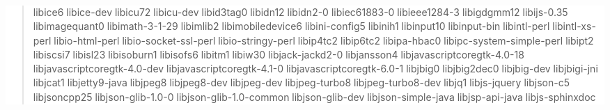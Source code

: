 > libice6
> libice-dev
> libicu72
> libicu-dev
> libid3tag0
> libidn12
> libidn2-0
> libiec61883-0
> libieee1284-3
> libigdgmm12
> libijs-0.35
> libimagequant0
> libimath-3-1-29
> libimlib2
> libimobiledevice6
> libini-config5
> libinih1
> libinput10
> libinput-bin
> libintl-perl
> libintl-xs-perl
> libio-html-perl
> libio-socket-ssl-perl
> libio-stringy-perl
> libip4tc2
> libip6tc2
> libipa-hbac0
> libipc-system-simple-perl
> libipt2
> libiscsi7
> libisl23
> libisoburn1
> libisofs6
> libitm1
> libiw30
> libjack-jackd2-0
> libjansson4
> libjavascriptcoregtk-4.0-18
> libjavascriptcoregtk-4.0-dev
> libjavascriptcoregtk-4.1-0
> libjavascriptcoregtk-6.0-1
> libjbig0
> libjbig2dec0
> libjbig-dev
> libjbigi-jni
> libjcat1
> libjetty9-java
> libjpeg8
> libjpeg8-dev
> libjpeg-dev
> libjpeg-turbo8
> libjpeg-turbo8-dev
> libjq1
> libjs-jquery
> libjson-c5
> libjsoncpp25
> libjson-glib-1.0-0
> libjson-glib-1.0-common
> libjson-glib-dev
> libjson-simple-java
> libjsp-api-java
> libjs-sphinxdoc
